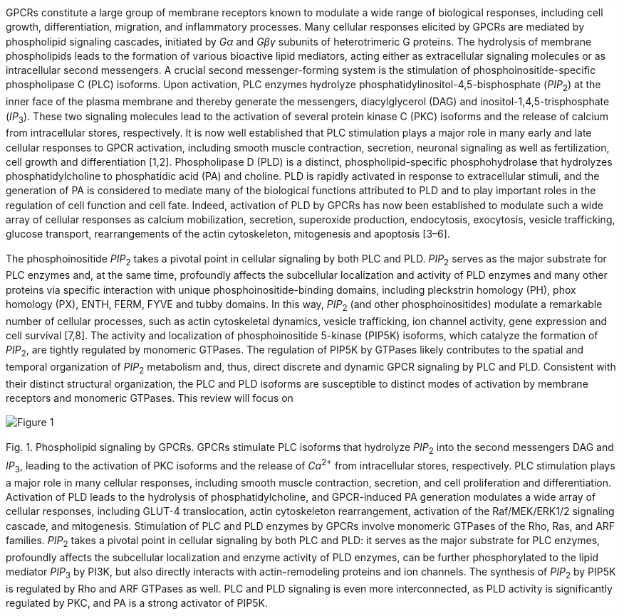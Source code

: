 GPCRs constitute a large group of membrane receptors known to modulate a wide range of biological responses, including cell growth, differentiation, migration, and inflammatory processes. Many cellular responses elicited by GPCRs are mediated by phospholipid signaling cascades, initiated by $G\alpha$ and $G\beta\gamma$ subunits of heterotrimeric G proteins. The hydrolysis of membrane phospholipids leads to the formation of various bioactive lipid mediators, acting either as extracellular signaling molecules or as intracellular second messengers. A crucial second messenger-forming system is the stimulation of phosphoinositide-specific phospholipase C (PLC) isoforms. Upon activation, PLC enzymes hydrolyze phosphatidylinositol-4,5-bisphosphate ($PIP_2$) at the inner face of the plasma membrane and thereby generate the messengers, diacylglycerol (DAG) and inositol-1,4,5-trisphosphate ($IP_3$). These two signaling molecules lead to the activation of several protein kinase C (PKC) isoforms and the release of calcium from intracellular stores, respectively. It is now well established that PLC stimulation plays a major role in many early and late cellular responses to GPCR activation, including smooth muscle contraction, secretion, neuronal signaling as well as fertilization, cell growth and differentiation [1,2]. Phospholipase D (PLD) is a distinct, phospholipid-specific phosphohydrolase that hydrolyzes phosphatidylcholine to phosphatidic acid (PA) and choline. PLD is rapidly activated in response to extracellular stimuli, and the generation of PA is considered to mediate many of the biological functions attributed to PLD and to play important roles in the regulation of cell function and cell fate. Indeed, activation of PLD by GPCRs has now been established to modulate such a wide array of cellular responses as calcium mobilization, secretion, superoxide production, endocytosis, exocytosis, vesicle trafficking, glucose transport, rearrangements of the actin cytoskeleton, mitogenesis and apoptosis [3–6].

The phosphoinositide $PIP_2$ takes a pivotal point in cellular signaling by both PLC and PLD. $PIP_2$ serves as the major substrate for PLC enzymes and, at the same time, profoundly affects the subcellular localization and activity of PLD enzymes and many other proteins via specific interaction with unique phosphoinositide-binding domains, including pleckstrin homology (PH), phox homology (PX), ENTH, FERM, FYVE and tubby domains. In this way, $PIP_2$ (and other phosphoinositides) modulate a remarkable number of cellular processes, such as actin cytoskeletal dynamics, vesicle trafficking, ion channel activity, gene expression and cell survival [7,8]. The activity and localization of phosphoinositide 5-kinase (PIP5K) isoforms, which catalyze the formation of $PIP_2$, are tightly regulated by monomeric GTPases. The regulation of PIP5K by GTPases likely contributes to the spatial and temporal organization of $PIP_2$ metabolism and, thus, direct discrete and dynamic GPCR signaling by PLC and PLD. Consistent with their distinct structural organization, the PLC and PLD isoforms are susceptible to distinct modes of activation by membrane receptors and monomeric GTPases. This review will focus on

![Figure 1](#fig1)

Fig. 1. Phospholipid signaling by GPCRs. GPCRs stimulate PLC isoforms that hydrolyze $PIP_2$ into the second messengers DAG and $IP_3$, leading to the activation of PKC isoforms and the release of $Ca^{2+}$ from intracellular stores, respectively. PLC stimulation plays a major role in many cellular responses, including smooth muscle contraction, secretion, and cell proliferation and differentiation. Activation of PLD leads to the hydrolysis of phosphatidylcholine, and GPCR-induced PA generation modulates a wide array of cellular responses, including GLUT-4 translocation, actin cytoskeleton rearrangement, activation of the Raf/MEK/ERK1/2 signaling cascade, and mitogenesis. Stimulation of PLC and PLD enzymes by GPCRs involve monomeric GTPases of the Rho, Ras, and ARF families. $PIP_2$ takes a pivotal point in cellular signaling by both PLC and PLD: it serves as the major substrate for PLC enzymes, profoundly affects the subcellular localization and enzyme activity of PLD enzymes, can be further phosphorylated to the lipid mediator $PIP_3$ by PI3K, but also directly interacts with actin-remodeling proteins and ion channels. The synthesis of $PIP_2$ by PIP5K is regulated by Rho and ARF GTPases as well. PLC and PLD signaling is even more interconnected, as PLD activity is significantly regulated by PKC, and PA is a strong activator of PIP5K.
